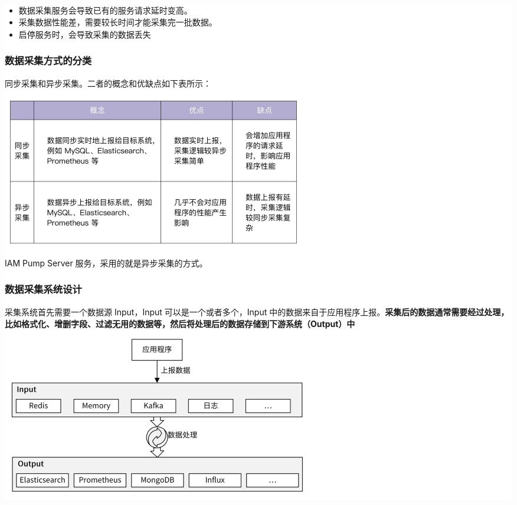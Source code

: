 * 数据采集服务会导致已有的服务请求延时变高。
* 采集数据性能差，需要较长时间才能采集完一批数据。
* 启停服务时，会导致采集的数据丢失

### 数据采集方式的分类 ###

同步采集和异步采集。二者的概念和优缺点如下表所示：

<img src="../images/image-20241028200754806.png" alt="image-20241028200754806" style="zoom:50%;" />

IAM Pump Server 服务，采用的就是异步采集的方式。

### 数据采集系统设计 ###

采集系统首先需要一个数据源 Input，Input 可以是一个或者多个，Input 中的数据来自于应用程序上报。**采集后的数据通常需要经过处理，比如格式化、增删字段、过滤无用的数据等，然后将处理后的数据存储到下游系统（Output）中**

<img src="../images/image-20241028200956796.png" alt="image-20241028200956796" style="zoom:50%;" />

